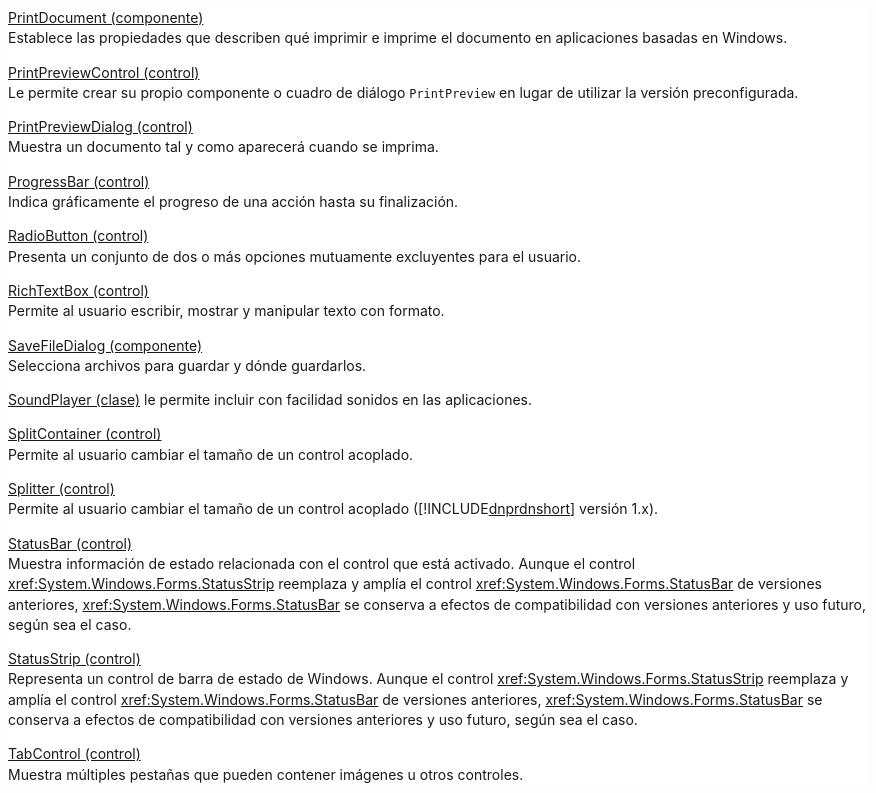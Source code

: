  [PrintDocument (componente)](../../../../docs/framework/winforms/controls/printdocument-component-windows-forms.md)  
 Establece las propiedades que describen qué imprimir e imprime el documento en aplicaciones basadas en Windows.  
  
 [PrintPreviewControl (control)](../../../../docs/framework/winforms/controls/printpreviewcontrol-control-windows-forms.md)  
 Le permite crear su propio componente o cuadro de diálogo `PrintPreview` en lugar de utilizar la versión preconfigurada.  
  
 [PrintPreviewDialog (control)](../../../../docs/framework/winforms/controls/printpreviewdialog-control-windows-forms.md)  
 Muestra un documento tal y como aparecerá cuando se imprima.  
  
 [ProgressBar (control)](../../../../docs/framework/winforms/controls/progressbar-control-windows-forms.md)  
 Indica gráficamente el progreso de una acción hasta su finalización.  
  
 [RadioButton (control)](../../../../docs/framework/winforms/controls/radiobutton-control-windows-forms.md)  
 Presenta un conjunto de dos o más opciones mutuamente excluyentes para el usuario.  
  
 [RichTextBox (control)](../../../../docs/framework/winforms/controls/richtextbox-control-windows-forms.md)  
 Permite al usuario escribir, mostrar y manipular texto con formato.  
  
 [SaveFileDialog (componente)](../../../../docs/framework/winforms/controls/savefiledialog-component-windows-forms.md)  
 Selecciona archivos para guardar y dónde guardarlos.  
  
 [SoundPlayer (clase)](../../../../docs/framework/winforms/controls/soundplayer-class.md) le permite incluir con facilidad sonidos en las aplicaciones.
  
 [SplitContainer (control)](../../../../docs/framework/winforms/controls/splitcontainer-control-windows-forms.md)  
 Permite al usuario cambiar el tamaño de un control acoplado.  
  
 [Splitter (control)](../../../../docs/framework/winforms/controls/splitter-control-windows-forms.md)  
 Permite al usuario cambiar el tamaño de un control acoplado ([!INCLUDE[dnprdnshort](../../../../includes/dnprdnshort-md.md)] versión 1.x).  
  
 [StatusBar (control)](../../../../docs/framework/winforms/controls/statusbar-control-windows-forms.md)  
 Muestra información de estado relacionada con el control que está activado. Aunque el control <xref:System.Windows.Forms.StatusStrip> reemplaza y amplía el control <xref:System.Windows.Forms.StatusBar> de versiones anteriores, <xref:System.Windows.Forms.StatusBar> se conserva a efectos de compatibilidad con versiones anteriores y uso futuro, según sea el caso.  
  
 [StatusStrip (control)](../../../../docs/framework/winforms/controls/statusstrip-control.md)  
 Representa un control de barra de estado de Windows. Aunque el control <xref:System.Windows.Forms.StatusStrip> reemplaza y amplía el control <xref:System.Windows.Forms.StatusBar> de versiones anteriores, <xref:System.Windows.Forms.StatusBar> se conserva a efectos de compatibilidad con versiones anteriores y uso futuro, según sea el caso.  
  
 [TabControl (control)](../../../../docs/framework/winforms/controls/tabcontrol-control-windows-forms.md)  
 Muestra múltiples pestañas que pueden contener imágenes u otros controles.  
  